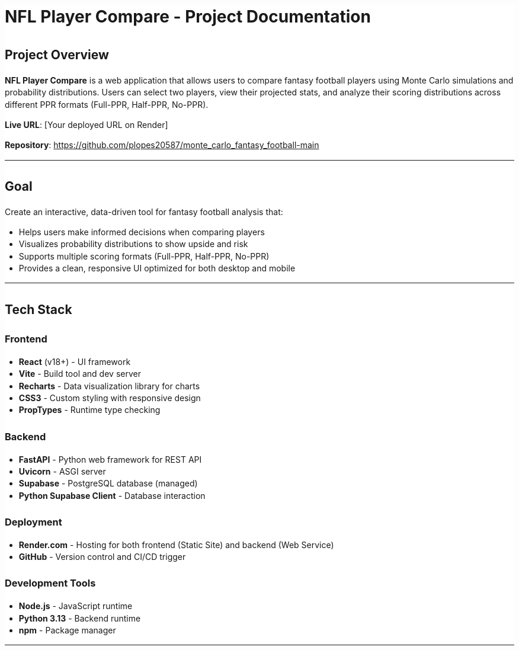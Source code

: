 # NFL Player Compare - Project Documentation

## Project Overview

**NFL Player Compare** is a web application that allows users to compare fantasy football players using Monte Carlo simulations and probability distributions. Users can select two players, view their projected stats, and analyze their scoring distributions across different PPR formats (Full-PPR, Half-PPR, No-PPR).

**Live URL**: [Your deployed URL on Render]

**Repository**: https://github.com/plopes20587/monte_carlo_fantasy_football-main

---

## Goal

Create an interactive, data-driven tool for fantasy football analysis that:
- Helps users make informed decisions when comparing players
- Visualizes probability distributions to show upside and risk
- Supports multiple scoring formats (Full-PPR, Half-PPR, No-PPR)
- Provides a clean, responsive UI optimized for both desktop and mobile

---

## Tech Stack

### Frontend
- **React** (v18+) - UI framework
- **Vite** - Build tool and dev server
- **Recharts** - Data visualization library for charts
- **CSS3** - Custom styling with responsive design
- **PropTypes** - Runtime type checking

### Backend
- **FastAPI** - Python web framework for REST API
- **Uvicorn** - ASGI server
- **Supabase** - PostgreSQL database (managed)
- **Python Supabase Client** - Database interaction

### Deployment
- **Render.com** - Hosting for both frontend (Static Site) and backend (Web Service)
- **GitHub** - Version control and CI/CD trigger

### Development Tools
- **Node.js** - JavaScript runtime
- **Python 3.13** - Backend runtime
- **npm** - Package manager

---
